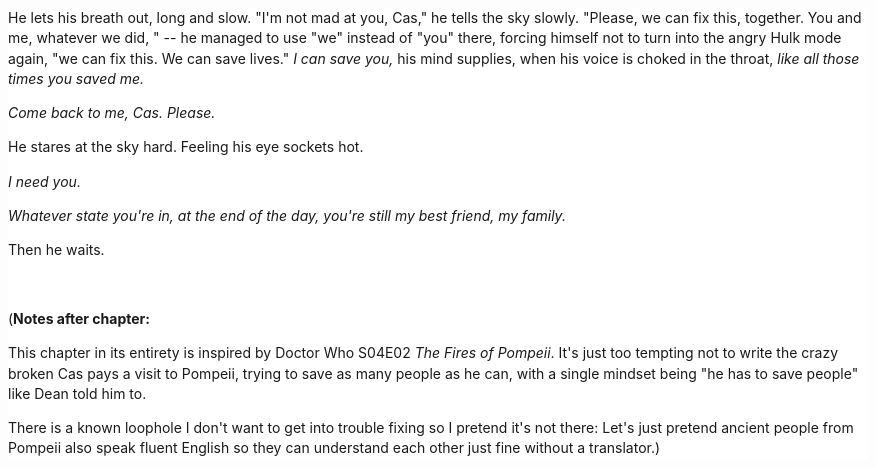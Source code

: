 He lets his breath out, long and slow. "I'm not mad at you, Cas," he tells the sky slowly. "Please, we can fix this, together. You and me, whatever we did, " -- he managed to use "we" instead of "you" there, forcing himself not to turn into the angry Hulk mode again, "we can fix this. We can save lives." *I can save you,* his mind supplies, when his voice is choked in the throat, *like all those times you saved me.*

*Come back to me, Cas. Please.*

He stares at the sky hard. Feeling his eye sockets hot.

*I need you.*

*Whatever state you're in, at the end of the day, you're still my best friend, my family.*

Then he waits.

<br>

(**Notes after chapter:**

This chapter in its entirety is inspired by Doctor Who S04E02 *The Fires of Pompeii*. It's just too tempting not to write the crazy broken Cas pays a visit to Pompeii, trying to save as many people as he can, with a single mindset being "he has to save people" like Dean told him to.

There is a known loophole I don't want to get into trouble fixing so I pretend it's not there: Let's just pretend ancient people from Pompeii also speak fluent English so they can understand each other just fine without a translator.)
